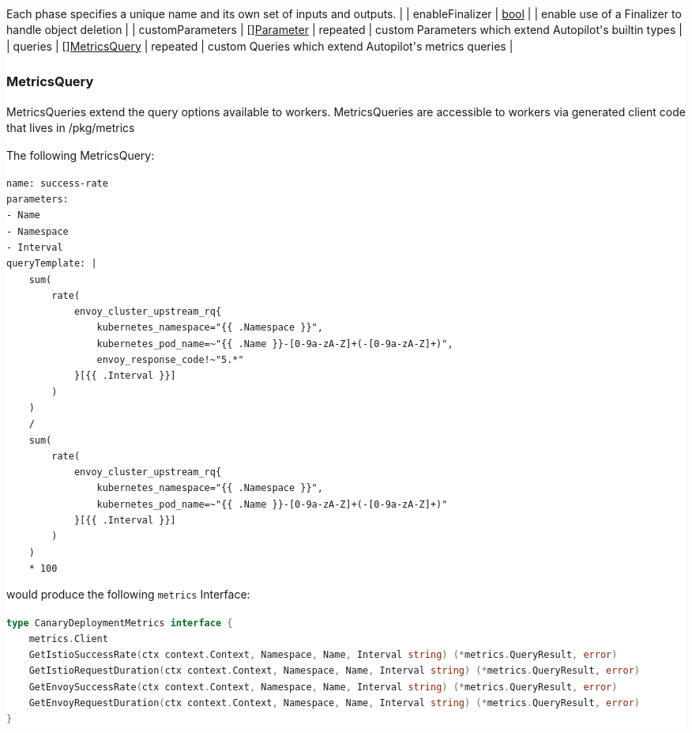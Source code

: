 Each phase specifies a unique name and its own set of inputs and outputs. |
| enableFinalizer | [bool](#bool) |  | enable use of a Finalizer to handle object deletion |
| customParameters | [][Parameter](#autopilot.Parameter) | repeated | custom Parameters which extend Autopilot's builtin types |
| queries | [][MetricsQuery](#autopilot.MetricsQuery) | repeated | custom Queries which extend Autopilot's metrics queries |






<a name="autopilot.MetricsQuery"></a>

### MetricsQuery
MetricsQueries extend the query options available to workers.
MetricsQueries are accessible to workers via generated client code
that lives in <project root>/pkg/metrics


The following MetricsQuery:

```
name: success-rate
parameters:
- Name
- Namespace
- Interval
queryTemplate: |
    sum(
        rate(
            envoy_cluster_upstream_rq{
                kubernetes_namespace="{{ .Namespace }}",
                kubernetes_pod_name=~"{{ .Name }}-[0-9a-zA-Z]+(-[0-9a-zA-Z]+)",
                envoy_response_code!~"5.*"
            }[{{ .Interval }}]
        )
    )
    /
    sum(
        rate(
            envoy_cluster_upstream_rq{
                kubernetes_namespace="{{ .Namespace }}",
                kubernetes_pod_name=~"{{ .Name }}-[0-9a-zA-Z]+(-[0-9a-zA-Z]+)"
            }[{{ .Interval }}]
        )
    )
    * 100
```

would produce the following `metrics` Interface:

```go
type CanaryDeploymentMetrics interface {
    metrics.Client
    GetIstioSuccessRate(ctx context.Context, Namespace, Name, Interval string) (*metrics.QueryResult, error)
    GetIstioRequestDuration(ctx context.Context, Namespace, Name, Interval string) (*metrics.QueryResult, error)
    GetEnvoySuccessRate(ctx context.Context, Namespace, Name, Interval string) (*metrics.QueryResult, error)
    GetEnvoyRequestDuration(ctx context.Context, Namespace, Name, Interval string) (*metrics.QueryResult, error)
}
```
